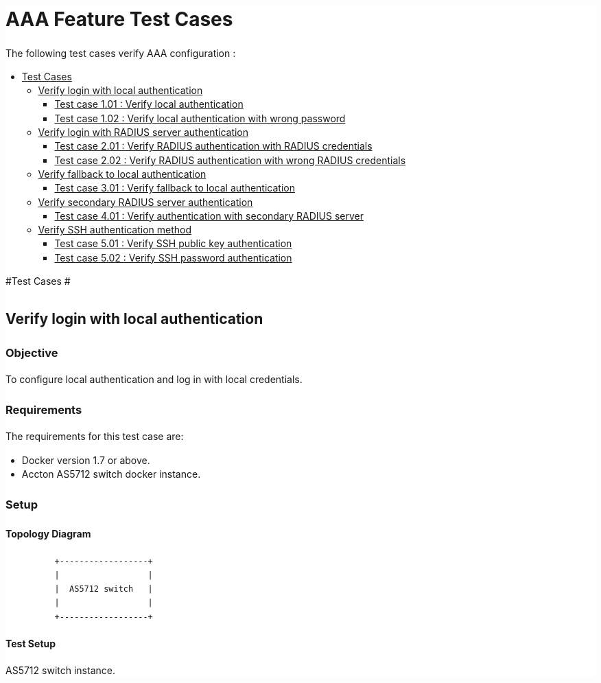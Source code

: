 # AAA Feature Test Cases

The following test cases verify AAA configuration :

- [Test Cases](#test-cases)
	- [Verify login with local authentication](#verify-login-with-local-authentication)
		- [Test case 1.01 : Verify local authentication](#test-case-1.01-:-verify-local-authentication)
		- [Test case 1.02 : Verify local authentication with wrong password](#test-case-1.02-:-verify-local-authentication-with-wrong-password)
	- [Verify login with RADIUS server authentication](#verify-login-with-radius-server-authentication)
		- [Test case 2.01 : Verify RADIUS authentication with RADIUS credentials](#test-case-2.01-:-verify-radius-authentication-with-radius-credentials)
		- [Test case 2.02 : Verify RADIUS authentication with wrong RADIUS credentials](#test-case-2.02-:-verify-radius-authentication-with-wrong-radius-credentials)
	- [Verify fallback to local authentication](#verify-fallback-to-local-authentication)
		- [Test case 3.01 : Verify fallback to local authentication](#test-case-3.01-:-verify-fallback-to-local-authentication)
	- [Verify secondary RADIUS server authentication](#verify-secondary-radius-server-authentication)
		- [Test case 4.01 : Verify authentication with secondary RADIUS server](#test-case-4.01-:-verify-authentication-with-secondary-radius-server)
	- [Verify SSH authentication method](#verify-ssh-authentication-method)
		- [Test case 5.01 : Verify SSH public key authentication](#test-case-5.01-:-verify-ssh-public-key-authentication)
		- [Test case 5.02 : Verify SSH password authentication](#test-case-5.02-:-verify-ssh-password-authentication)

#Test Cases #
##  Verify login with local authentication ##
### Objective ###
To configure local authentication and log in with local credentials.
### Requirements ###
The requirements for this test case are:
 - Docker version 1.7 or above.
 - Accton AS5712 switch docker instance.

### Setup ###
#### Topology Diagram ####
              +------------------+
              |                  |
              |  AS5712 switch   |
              |                  |
              +------------------+

#### Test Setup ####
AS5712 switch instance.

